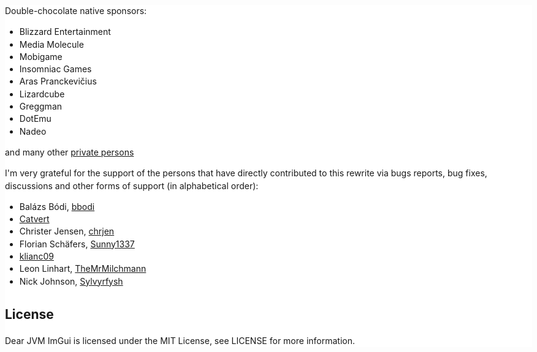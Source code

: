 Double-chocolate native sponsors:
- Blizzard Entertainment
- Media Molecule
- Mobigame
- Insomniac Games
- Aras Pranckevičius
- Lizardcube
- Greggman
- DotEmu
- Nadeo

and many other [private persons](https://github.com/ocornut/imgui#credits)

I'm very grateful for the support of the persons that have directly contributed to this rewrite via bugs reports, bug fixes, discussions and other forms of support (in alphabetical order):

- Balázs Bódi, [bbodi](https://github.com/bbodi)
- [Catvert](https://github.com/Catvert)
- Christer Jensen, [chrjen](https://github.com/chrjen)
- Florian Schäfers, [Sunny1337](https://github.com/Sunny1337)
- [klianc09](https://github.com/klianc09)
- Leon Linhart, [TheMrMilchmann](https://github.com/TheMrMilchmann)
- Nick Johnson, [Sylvyrfysh](https://github.com/Sylvyrfysh)

License
-------

Dear JVM ImGui is licensed under the MIT License, see LICENSE for more information.
